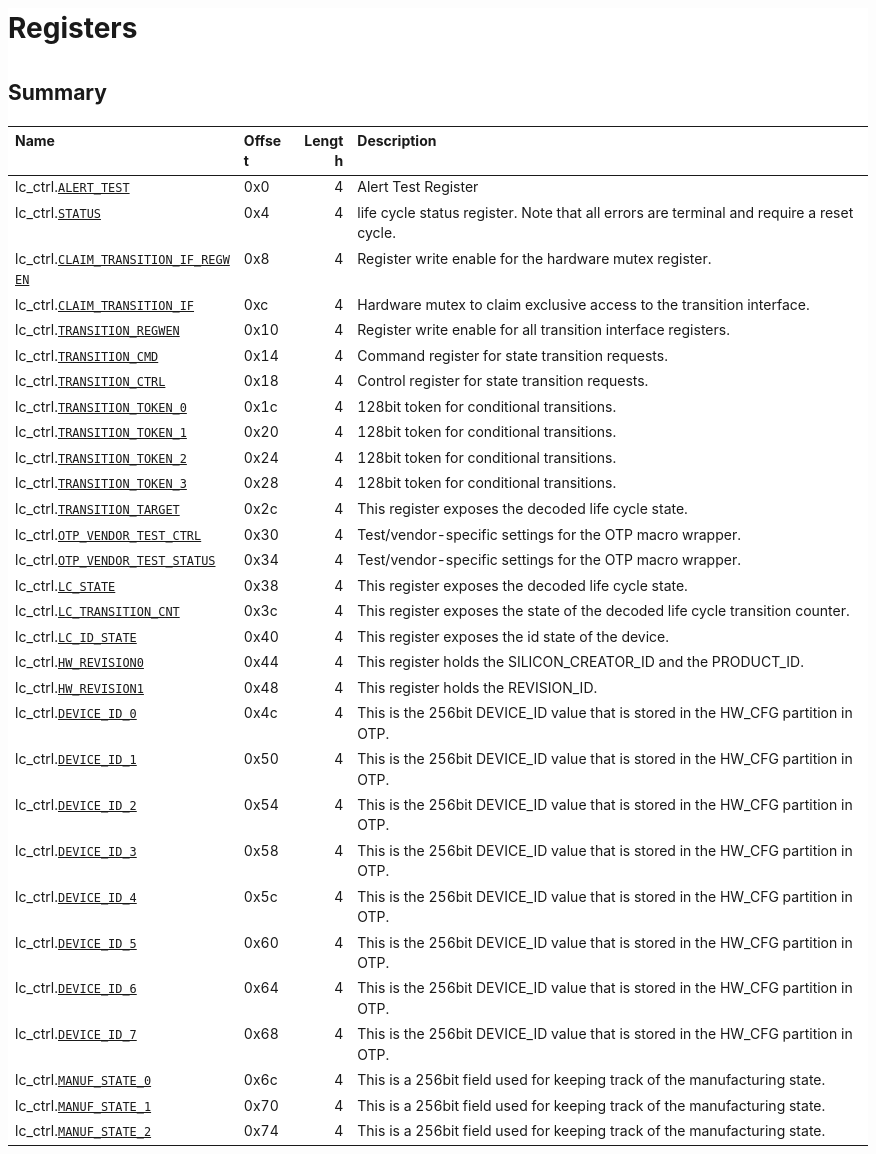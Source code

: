 # Registers


## Summary

| Name                                                                | Offset   |   Length | Description                                                                              |
|:--------------------------------------------------------------------|:---------|---------:|:-----------------------------------------------------------------------------------------|
| lc_ctrl.[`ALERT_TEST`](#alert_test)                                 | 0x0      |        4 | Alert Test Register                                                                      |
| lc_ctrl.[`STATUS`](#status)                                         | 0x4      |        4 | life cycle status register. Note that all errors are terminal and require a reset cycle. |
| lc_ctrl.[`CLAIM_TRANSITION_IF_REGWEN`](#claim_transition_if_regwen) | 0x8      |        4 | Register write enable for the hardware mutex register.                                   |
| lc_ctrl.[`CLAIM_TRANSITION_IF`](#claim_transition_if)               | 0xc      |        4 | Hardware mutex to claim exclusive access to the transition interface.                    |
| lc_ctrl.[`TRANSITION_REGWEN`](#transition_regwen)                   | 0x10     |        4 | Register write enable for all transition interface registers.                            |
| lc_ctrl.[`TRANSITION_CMD`](#transition_cmd)                         | 0x14     |        4 | Command register for state transition requests.                                          |
| lc_ctrl.[`TRANSITION_CTRL`](#transition_ctrl)                       | 0x18     |        4 | Control register for state transition requests.                                          |
| lc_ctrl.[`TRANSITION_TOKEN_0`](#transition_token)                   | 0x1c     |        4 | 128bit token for conditional transitions.                                                |
| lc_ctrl.[`TRANSITION_TOKEN_1`](#transition_token)                   | 0x20     |        4 | 128bit token for conditional transitions.                                                |
| lc_ctrl.[`TRANSITION_TOKEN_2`](#transition_token)                   | 0x24     |        4 | 128bit token for conditional transitions.                                                |
| lc_ctrl.[`TRANSITION_TOKEN_3`](#transition_token)                   | 0x28     |        4 | 128bit token for conditional transitions.                                                |
| lc_ctrl.[`TRANSITION_TARGET`](#transition_target)                   | 0x2c     |        4 | This register exposes the decoded life cycle state.                                      |
| lc_ctrl.[`OTP_VENDOR_TEST_CTRL`](#otp_vendor_test_ctrl)             | 0x30     |        4 | Test/vendor-specific settings for the OTP macro wrapper.                                 |
| lc_ctrl.[`OTP_VENDOR_TEST_STATUS`](#otp_vendor_test_status)         | 0x34     |        4 | Test/vendor-specific settings for the OTP macro wrapper.                                 |
| lc_ctrl.[`LC_STATE`](#lc_state)                                     | 0x38     |        4 | This register exposes the decoded life cycle state.                                      |
| lc_ctrl.[`LC_TRANSITION_CNT`](#lc_transition_cnt)                   | 0x3c     |        4 | This register exposes the state of the decoded life cycle transition counter.            |
| lc_ctrl.[`LC_ID_STATE`](#lc_id_state)                               | 0x40     |        4 | This register exposes the id state of the device.                                        |
| lc_ctrl.[`HW_REVISION0`](#hw_revision0)                             | 0x44     |        4 | This register holds the SILICON_CREATOR_ID and the PRODUCT_ID.                           |
| lc_ctrl.[`HW_REVISION1`](#hw_revision1)                             | 0x48     |        4 | This register holds the REVISION_ID.                                                     |
| lc_ctrl.[`DEVICE_ID_0`](#device_id)                                 | 0x4c     |        4 | This is the 256bit DEVICE_ID value that is stored in the HW_CFG partition in OTP.        |
| lc_ctrl.[`DEVICE_ID_1`](#device_id)                                 | 0x50     |        4 | This is the 256bit DEVICE_ID value that is stored in the HW_CFG partition in OTP.        |
| lc_ctrl.[`DEVICE_ID_2`](#device_id)                                 | 0x54     |        4 | This is the 256bit DEVICE_ID value that is stored in the HW_CFG partition in OTP.        |
| lc_ctrl.[`DEVICE_ID_3`](#device_id)                                 | 0x58     |        4 | This is the 256bit DEVICE_ID value that is stored in the HW_CFG partition in OTP.        |
| lc_ctrl.[`DEVICE_ID_4`](#device_id)                                 | 0x5c     |        4 | This is the 256bit DEVICE_ID value that is stored in the HW_CFG partition in OTP.        |
| lc_ctrl.[`DEVICE_ID_5`](#device_id)                                 | 0x60     |        4 | This is the 256bit DEVICE_ID value that is stored in the HW_CFG partition in OTP.        |
| lc_ctrl.[`DEVICE_ID_6`](#device_id)                                 | 0x64     |        4 | This is the 256bit DEVICE_ID value that is stored in the HW_CFG partition in OTP.        |
| lc_ctrl.[`DEVICE_ID_7`](#device_id)                                 | 0x68     |        4 | This is the 256bit DEVICE_ID value that is stored in the HW_CFG partition in OTP.        |
| lc_ctrl.[`MANUF_STATE_0`](#manuf_state)                             | 0x6c     |        4 | This is a 256bit field used for keeping track of the manufacturing state.                |
| lc_ctrl.[`MANUF_STATE_1`](#manuf_state)                             | 0x70     |        4 | This is a 256bit field used for keeping track of the manufacturing state.                |
| lc_ctrl.[`MANUF_STATE_2`](#manuf_state)                             | 0x74     |        4 | This is a 256bit field used for keeping track of the manufacturing state.                |